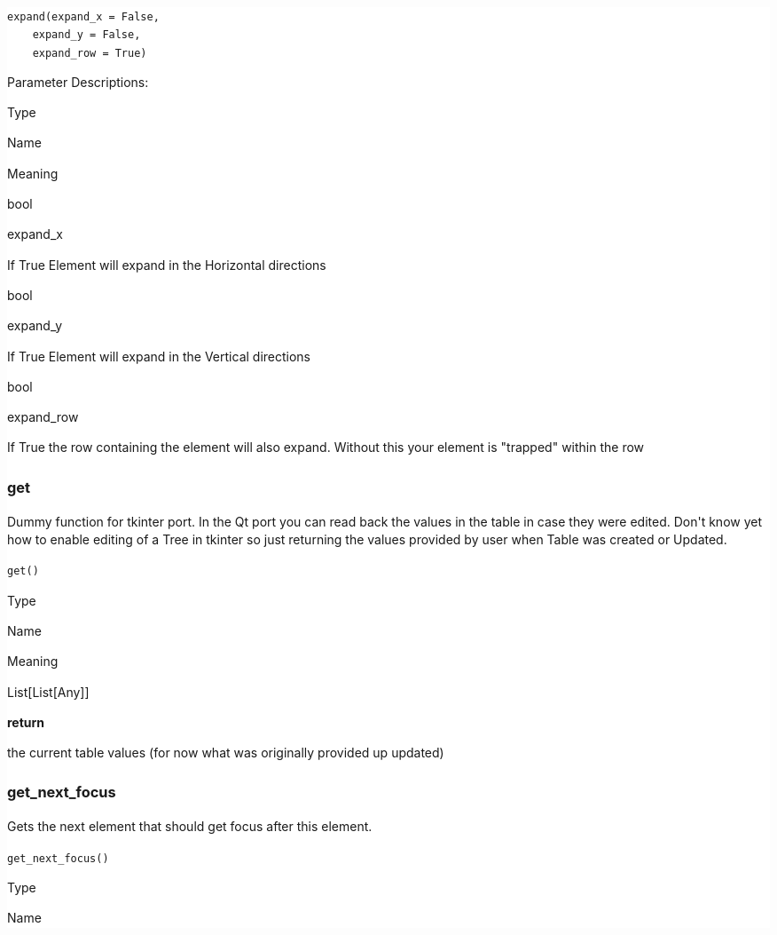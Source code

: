 ```
expand(expand_x = False,
    expand_y = False,
    expand_row = True)
```

Parameter Descriptions:

Type

Name

Meaning

bool

expand_x

If True Element will expand in the Horizontal directions

bool

expand_y

If True Element will expand in the Vertical directions

bool

expand_row

If True the row containing the element will also expand. Without this your element is "trapped" within the row

### get

Dummy function for tkinter port. In the Qt port you can read back the values in the table in case they were edited. Don't know yet how to enable editing of a Tree in tkinter so just returning the values provided by user when Table was created or Updated.

`get()`

Type

Name

Meaning

List[List[Any]]

**return**

the current table values (for now what was originally provided up updated)

### get_next_focus

Gets the next element that should get focus after this element.

`get_next_focus()`

Type

Name
